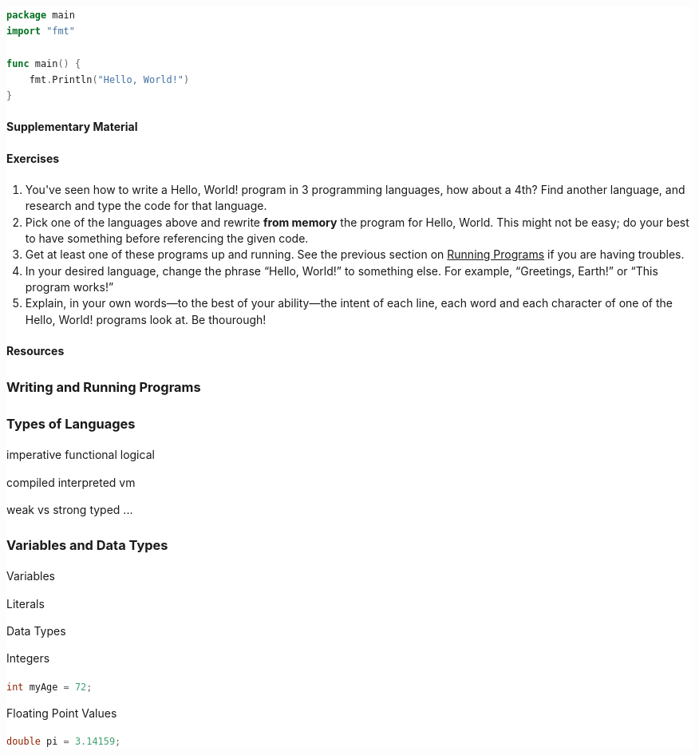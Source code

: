 ```go
package main
import "fmt"

func main() {
    fmt.Println("Hello, World!")
}
```

#### Supplementary Material

#### Exercises

1. You've seen how to write a Hello, World! program in 3 programming languages, how about a 4th? Find another language, and research and type the code for that language.
2. Pick one of the languages above and rewrite **from memory** the program for Hello, World. This might not be easy; do your best to have something before referencing the given code.
3. Get at least one of these programs up and running. See the previous section on [Running Programs](#writing-and-running-programs) if you are having troubles.
4. In your desired language, change the phrase “Hello, World!” to something else. For example, “Greetings, Earth!” or “This program works!”
5. Explain, in your own words—to the best of your ability—the intent of each line, each word and each character of one of the Hello, World! programs look at. Be thourough!

#### Resources

### Writing and Running Programs

### Types of Languages

imperative
functional
logical

compiled
interpreted
vm

weak vs strong typed
...

### Variables and Data Types

Variables

Literals

Data Types

Integers
```c++
int myAge = 72;
```

Floating Point Values
```c++
double pi = 3.14159;
```
